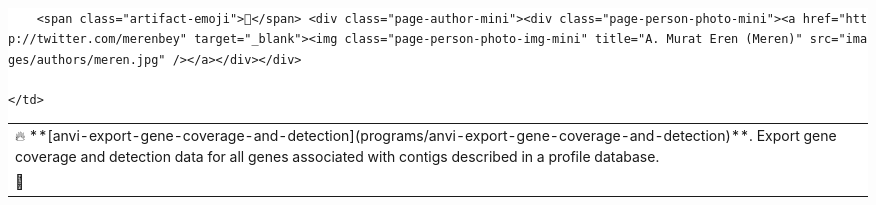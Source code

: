         <span class="artifact-emoji">🧠</span> <div class="page-author-mini"><div class="page-person-photo-mini"><a href="http://twitter.com/merenbey" target="_blank"><img class="page-person-photo-img-mini" title="A. Murat Eren (Meren)" src="images/authors/meren.jpg" /></a></div></div>

    </td>
</tr>
</tbody>
</table>
</div>

<div style="width:100%;">
<table class="programs-table">
<tbody>
<tr style="border:none;">
    <td class="program-td">
        <span class="artifact-emoji">🔥</span> <span markdown="1">**[anvi-export-gene-coverage-and-detection](programs/anvi-export-gene-coverage-and-detection)**</span>. <span markdown="1">Export gene coverage and detection data for all genes associated with contigs described in a profile database</span>.
    </td>
</tr>
<tr>
    <td class="artifact-r-td">
    <span class="artifact-emoji">🧀</span>